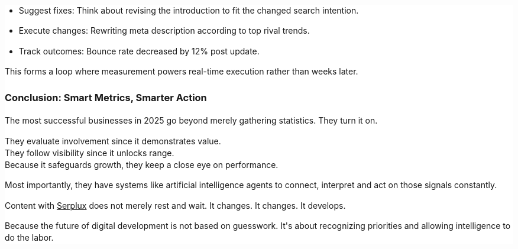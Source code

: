     
-   Suggest fixes: Think about revising the introduction to fit the changed search intention.  
      
    
-   Execute changes: Rewriting meta description according to top rival trends.  
      
    
-   Track outcomes: Bounce rate decreased by 12% post update.
    

This forms a loop where measurement powers real-time execution rather than weeks later.

### Conclusion: Smart Metrics, Smarter Action

The most successful businesses in 2025 go beyond merely gathering statistics. They turn it on.

They evaluate involvement since it demonstrates value.  
They follow visibility since it unlocks range.  
Because it safeguards growth, they keep a close eye on performance.

Most importantly, they have systems like artificial intelligence agents to connect, interpret and act on those signals constantly.

Content with [Serplux](https://blog.serplux.com/) does not merely rest and wait. It changes. It changes. It develops.

Because the future of digital development is not based on guesswork. It's about recognizing priorities and allowing intelligence to do the labor.